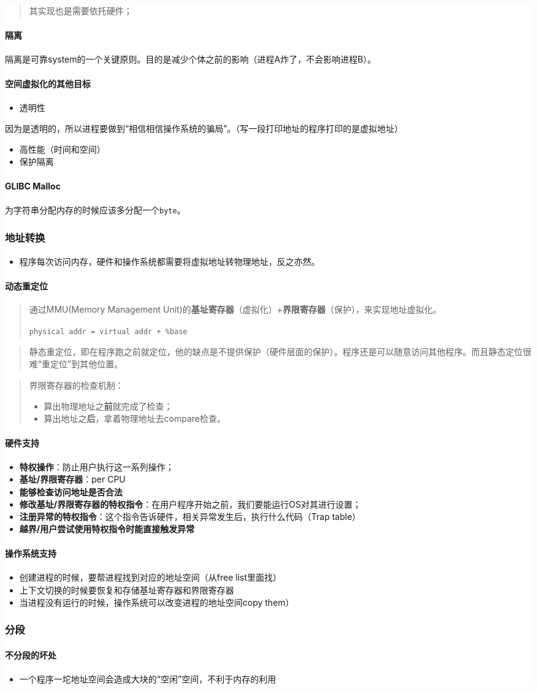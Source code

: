 > 其实现也是需要依托硬件；

#### 隔离

隔离是可靠system的一个关键原则。目的是减少个体之前的影响（进程A炸了，不会影响进程B）。

#### 空间虚拟化的其他目标

- 透明性

因为是透明的，所以进程要做到“相信相信操作系统的骗局”。（写一段打印地址的程序打印的是虚拟地址）

- 高性能（时间和空间）
- 保护隔离

#### GLIBC Malloc

为字符串分配内存的时候应该多分配一个`byte`。

### 地址转换

- 程序每次访问内存，硬件和操作系统都需要将虚拟地址转物理地址，反之亦然。

#### 动态重定位

> 通过MMU(Memory Management Unit)的**基址寄存器**（虚拟化）+**界限寄存器**（保护），来实现地址虚拟化。
>
> `physical addr = virtual addr + %base`

> 静态重定位，即在程序跑之前就定位，他的缺点是不提供保护（硬件层面的保护）。程序还是可以随意访问其他程序。而且静态定位很难“重定位”到其他位置。

> 界限寄存器的检查机制：
>
> - 算出物理地址之**前**就完成了检查；
> - 算出地址之**后**，拿着物理地址去compare检查。

#### 硬件支持

- **特权操作**：防止用户执行这一系列操作；
- **基址/界限寄存器**：per CPU
- **能够检查访问地址是否合法**
- **修改基址/界限寄存器的特权指令**：在用户程序开始之前，我们要能运行OS对其进行设置；
- **注册异常的特权指令**：这个指令告诉硬件，相关异常发生后，执行什么代码（Trap table）
- **越界/用户尝试使用特权指令时能直接触发异常**

#### 操作系统支持

- 创建进程的时候，要帮进程找到对应的地址空间（从free list里面找）
- 上下文切换的时候要恢复和存储基址寄存器和界限寄存器
- 当进程没有运行的时候，操作系统可以改变进程的地址空间copy them）

### 分段

#### 不分段的坏处

- 一个程序一坨地址空间会造成大块的“空闲”空间，不利于内存的利用
